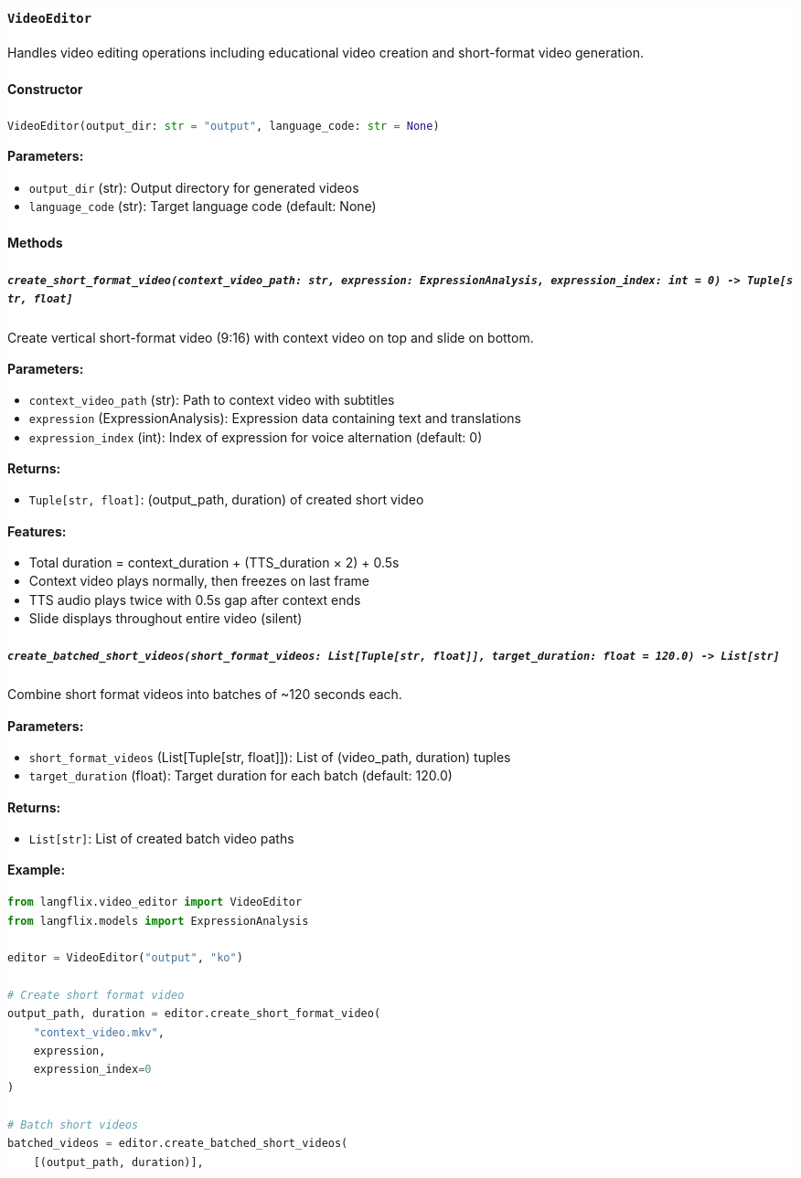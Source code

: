 ```python
```

### `VideoEditor`

Handles video editing operations including educational video creation and short-format video generation.

#### Constructor

```python
VideoEditor(output_dir: str = "output", language_code: str = None)
```

**Parameters:**
- `output_dir` (str): Output directory for generated videos
- `language_code` (str): Target language code (default: None)

#### Methods

##### `create_short_format_video(context_video_path: str, expression: ExpressionAnalysis, expression_index: int = 0) -> Tuple[str, float]`

Create vertical short-format video (9:16) with context video on top and slide on bottom.

**Parameters:**
- `context_video_path` (str): Path to context video with subtitles
- `expression` (ExpressionAnalysis): Expression data containing text and translations
- `expression_index` (int): Index of expression for voice alternation (default: 0)

**Returns:**
- `Tuple[str, float]`: (output_path, duration) of created short video

**Features:**
- Total duration = context_duration + (TTS_duration × 2) + 0.5s
- Context video plays normally, then freezes on last frame
- TTS audio plays twice with 0.5s gap after context ends
- Slide displays throughout entire video (silent)

##### `create_batched_short_videos(short_format_videos: List[Tuple[str, float]], target_duration: float = 120.0) -> List[str]`

Combine short format videos into batches of ~120 seconds each.

**Parameters:**
- `short_format_videos` (List[Tuple[str, float]]): List of (video_path, duration) tuples
- `target_duration` (float): Target duration for each batch (default: 120.0)

**Returns:**
- `List[str]`: List of created batch video paths

**Example:**
```python
from langflix.video_editor import VideoEditor
from langflix.models import ExpressionAnalysis

editor = VideoEditor("output", "ko")

# Create short format video
output_path, duration = editor.create_short_format_video(
    "context_video.mkv",
    expression,
    expression_index=0
)

# Batch short videos
batched_videos = editor.create_batched_short_videos(
    [(output_path, duration)],
```